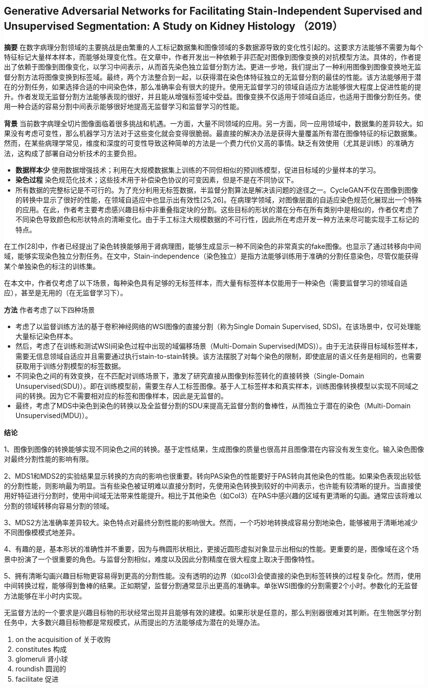 ## Generative Adversarial Networks for Facilitating Stain-Independent Supervised and Unsupervised Segmentation: A Study on Kidney Histology （2019）

**摘要** 在数字病理分割领域的主要挑战是由繁重的人工标记数据集和图像领域的多数据源导致的变化性引起的。这要求方法能够不需要为每个特征标记大量样本样本，而能够处理变化性。在文章中，作者开发出一种依赖于非匹配对图像到图像变换的对抗模型方法。具体的，作者提出了依赖于图像到图像变化，以学习中间表示，从而首先染色独立监督分割方法。更进一步地，我们提出了一种利用图像到图像变换地无监督分割方法将图像变换到标签域。最终，两个方法整合到一起，以获得潜在染色体特征独立的无监督分割的最佳的性能。该方法能够用于潜在的分割任务，如果选择合适的中间染色体，那么准确率会有很大的提升。使用无监督学习的领域自适应方法能够很大程度上促进性能的提升。作者发现无监督分割方法能够表现的很好，并且能从增强标签域中受益。图像变换不仅适用于领域自适应，也适用于图像分割任务。使用一种合适的容易分割中间表示能够很好地提高无监督学习和监督学习的性能。

**背景** 当前数字病理全切片图像面临着很多挑战和机遇。一方面，大量不同领域的应用。另一方面，同一应用领域中，数据集的差异较大。如果没有考虑可变性，那么机器学习方法对于这些变化就会变得很脆弱。最直接的解决办法是获得大量覆盖所有潜在图像特征的标记数据集。然而，在某些病理学常见，维度和深度的可变性导致这种简单的方法是一个费力代价又高的事情。缺乏有效使用（尤其是训练）的准确方法，这构成了部署自动分析技术的主要负担。

+ **数据样本少** 使用数据增强技术；利用在大规模数据集上训练的不同但相似的预训练模型，促进目标域的少量样本的学习。
+ **染色过程** 染色规范化技术；这些技术用于补偿染色协议的可变因素，但是不是在不同协议下。
+ 所有数据的完整标记是不可行的。为了充分利用无标签数据，半监督分割算法是解决该问题的途径之一。CycleGAN不仅在图像到图像的转换中显示了很好的性能，在领域自适应中也显示出有效性[25,26]。在病理学领域，对图像层面的自适应染色规范化展现出一个特殊的应用。在此，作者考主要考虑感兴趣目标中非重叠指定块的分割。这些目标的形状的潜在分布在所有类别中是相似的，作者仅考虑了不同染色导致颜色和形状特点的清晰变化。由于手工标注大规模数据的不可行性，因此所在考虑开发一种方法来尽可能实现手工标记的特点。

在工作[28]中，作者已经提出了染色转换能够用于肾病理图，能够生成显示一种不同染色的非常真实的fake图像。也显示了通过转移向中间域，能够实现染色独立分割任务。在文中，Stain-independence（染色独立）是指方法能够训练用于准确的分割任意染色，尽管仅能获得某个单独染色的标注的训练集。

在本文中，作者仅考虑了以下场景，每种染色具有足够的无标签样本，而大量有标签样本仅能用于一种染色（需要监督学习的领域自适应），甚至是无用的（在无监督学习下）。

**方法** 作者考虑了以下四种场景

+ 考虑了以监督训练方法的基于卷积神经网络的WSI图像的直接分割（称为Single Domain Supervised, SDS)。在该场景中，仅可处理能大量标记染色样本。
+ 然后，考虑了在训练和测试WSI间染色过程中出现的域偏移场景（Multi-Domain Supervised(MDS)）。由于无法获得目标域标签样本，需要无信息领域自适应并且需要通过执行stain-to-stain转换。该方法摆脱了对每个染色的限制，即使底层的语义任务是相同的，也需要获取用于训练分割模型的标签数据。
+ 不同染色之间的有效变换，在不匹配对训练场景下，激发了研究直接从图像到标签转化的直接转换（Single-Domain Unsupervised(SDU)）。即在训练模型前，需要生存人工标签图像。基于人工标签样本和真实样本，训练图像转换模型以实现不同域之间的转换。因为它不需要相对应的标签和图像样本，因此是无监督的。
+ 最终，考虑了MDS中染色到染色的转换以及全监督分割的SDU来提高无监督分割的鲁棒性，从而独立于潜在的染色（Multi-Domain Unsupervised(MDU)）。

**结论**

1、图像到图像的转换能够实现不同染色之间的转换。基于定性结果，生成图像的质量也很高并且图像潜在内容没有发生变化。输入染色图像对最终分割性能的影响有限。

2、MDS1和MDS2的实验结果显示转换的方向的影响也很重要。转向PAS染色的性能要好于PAS转向其他染色的性能。如果染色表现出较低的分割性能，则影响最为明显。当有些染色被证明难以直接分割时，先使用染色转换到较好的中间表示，也许能有较清晰的提升。当直接使用好特征进行分割时，使用中间域无法带来性能提升。相比于其他染色（如Col3）在PAS中感兴趣的区域有更清晰的勾画。通常应该将难以分割的领域转移向容易分割的领域。

3、MDS2方法准确率差异较大。染色特点对最终分割性能的影响很大。然而，一个巧妙地转换成容易分割地染色，能够被用于清晰地减少不同图像模模式地差异。

4、有趣的是，基本形状的准确性并不重要，因为与椭圆形状相比，更接近圆形虚拟对象显示出相似的性能。更重要的是，图像域在这个场景中扮演了一个很重要的角色。与监督分割相似，难度以及因此分割精度在很大程度上取决于图像特性。

5、拥有清晰勾画兴趣目标物更容易得到更高的分割性能。没有透明的边界（如col3)会使直接的染色到标签转换的过程复杂化。然而，使用中间转换过程，能够得到鲁棒的结果。正如期望，监督分割通常显示出更高的准确率。单张WSI图像的分割需要2个小时。参数化的无监督方法能够在半小时内实现。

无监督方法的一个要求是兴趣目标物的形状经常出现并且能够有效的建模。如果形状是任意的，那么判别器很难对其判断。在生物医学分割任务中，大多数兴趣目标物都是常规模式，从而提出的方法能够成为潜在的处理办法。

1. on the acquisition of  关于收购
2. constitutes  构成
3. glomeruli  肾小球
4. roundish  圆润的
5. facilitate  促进
